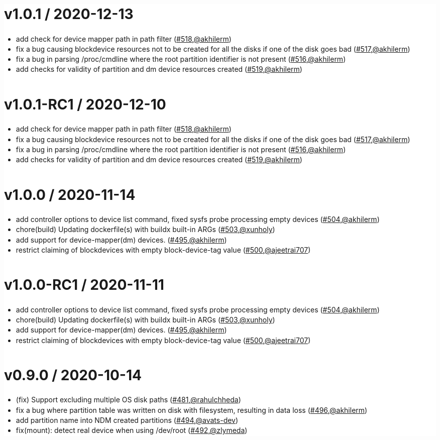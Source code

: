 v1.0.1 / 2020-12-13
========================
* add check for device mapper path in path filter ([#518](https://github.com/openebs/node-disk-manager/pull/518),[@akhilerm](https://github.com/akhilerm))
* fix a bug causing blockdevice resources not to be created for all the disks if one of the disk goes bad ([#517](https://github.com/openebs/node-disk-manager/pull/517),[@akhilerm](https://github.com/akhilerm))
* fix a bug in parsing /proc/cmdline where the root partition identifier is not present ([#516](https://github.com/openebs/node-disk-manager/pull/516),[@akhilerm](https://github.com/akhilerm))
* add checks for validity of partition and dm device resources created ([#519](https://github.com/openebs/node-disk-manager/pull/519),[@akhilerm](https://github.com/akhilerm))


v1.0.1-RC1 / 2020-12-10
========================
* add check for device mapper path in path filter ([#518](https://github.com/openebs/node-disk-manager/pull/518),[@akhilerm](https://github.com/akhilerm))
* fix a bug causing blockdevice resources not to be created for all the disks if one of the disk goes bad ([#517](https://github.com/openebs/node-disk-manager/pull/517),[@akhilerm](https://github.com/akhilerm))
* fix a bug in parsing /proc/cmdline where the root partition identifier is not present ([#516](https://github.com/openebs/node-disk-manager/pull/516),[@akhilerm](https://github.com/akhilerm))
* add checks for validity of partition and dm device resources created ([#519](https://github.com/openebs/node-disk-manager/pull/519),[@akhilerm](https://github.com/akhilerm))



v1.0.0 / 2020-11-14
========================
* add controller options to device list command, fixed sysfs probe processing empty devices ([#504](https://github.com/openebs/node-disk-manager/pull/504),[@akhilerm](https://github.com/akhilerm))
* chore(build) Updating dockerfile(s) with buildx built-in ARGs ([#503](https://github.com/openebs/node-disk-manager/pull/503),[@xunholy](https://github.com/xunholy))
* add support for device-mapper(dm) devices. ([#495](https://github.com/openebs/node-disk-manager/pull/495),[@akhilerm](https://github.com/akhilerm))
* restrict claiming of blockdevices with empty block-device-tag value ([#500](https://github.com/openebs/node-disk-manager/pull/500),[@ajeetrai707](https://github.com/ajeetrai707))


v1.0.0-RC1 / 2020-11-11
========================
* add controller options to device list command, fixed sysfs probe processing empty devices ([#504](https://github.com/openebs/node-disk-manager/pull/504),[@akhilerm](https://github.com/akhilerm))
* chore(build) Updating dockerfile(s) with buildx built-in ARGs ([#503](https://github.com/openebs/node-disk-manager/pull/503),[@xunholy](https://github.com/xunholy))
* add support for device-mapper(dm) devices. ([#495](https://github.com/openebs/node-disk-manager/pull/495),[@akhilerm](https://github.com/akhilerm))
* restrict claiming of blockdevices with empty block-device-tag value ([#500](https://github.com/openebs/node-disk-manager/pull/500),[@ajeetrai707](https://github.com/ajeetrai707))



v0.9.0 / 2020-10-14
========================
* (fix) Support excluding multiple OS disk paths ([#481](https://github.com/openebs/node-disk-manager/pull/481),[@rahulchheda](https://github.com/rahulchheda))
* fix a bug where partition table was written on disk with filesystem, resulting in data loss ([#496](https://github.com/openebs/node-disk-manager/pull/496),[@akhilerm](https://github.com/akhilerm))
* add partition name into NDM created partitions ([#494](https://github.com/openebs/node-disk-manager/pull/494),[@avats-dev](https://github.com/avats-dev))
* fix(mount): detect real device when using /dev/root ([#492](https://github.com/openebs/node-disk-manager/pull/492),[@zlymeda](https://github.com/zlymeda))
